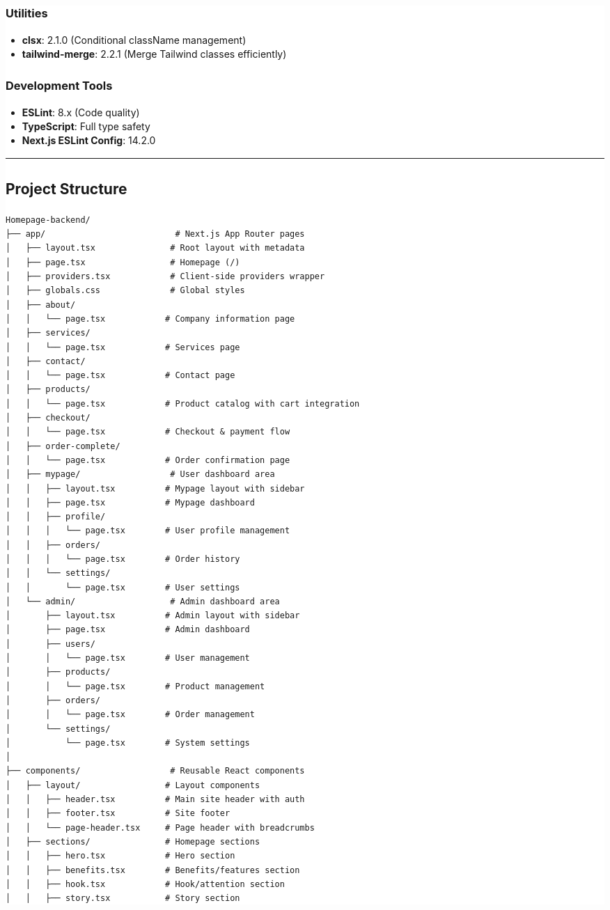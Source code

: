 ### Utilities
- **clsx**: 2.1.0 (Conditional className management)
- **tailwind-merge**: 2.2.1 (Merge Tailwind classes efficiently)

### Development Tools
- **ESLint**: 8.x (Code quality)
- **TypeScript**: Full type safety
- **Next.js ESLint Config**: 14.2.0

---

## Project Structure

```
Homepage-backend/
├── app/                          # Next.js App Router pages
│   ├── layout.tsx               # Root layout with metadata
│   ├── page.tsx                 # Homepage (/)
│   ├── providers.tsx            # Client-side providers wrapper
│   ├── globals.css              # Global styles
│   ├── about/
│   │   └── page.tsx            # Company information page
│   ├── services/
│   │   └── page.tsx            # Services page
│   ├── contact/
│   │   └── page.tsx            # Contact page
│   ├── products/
│   │   └── page.tsx            # Product catalog with cart integration
│   ├── checkout/
│   │   └── page.tsx            # Checkout & payment flow
│   ├── order-complete/
│   │   └── page.tsx            # Order confirmation page
│   ├── mypage/                  # User dashboard area
│   │   ├── layout.tsx          # Mypage layout with sidebar
│   │   ├── page.tsx            # Mypage dashboard
│   │   ├── profile/
│   │   │   └── page.tsx        # User profile management
│   │   ├── orders/
│   │   │   └── page.tsx        # Order history
│   │   └── settings/
│   │       └── page.tsx        # User settings
│   └── admin/                   # Admin dashboard area
│       ├── layout.tsx          # Admin layout with sidebar
│       ├── page.tsx            # Admin dashboard
│       ├── users/
│       │   └── page.tsx        # User management
│       ├── products/
│       │   └── page.tsx        # Product management
│       ├── orders/
│       │   └── page.tsx        # Order management
│       └── settings/
│           └── page.tsx        # System settings
│
├── components/                  # Reusable React components
│   ├── layout/                 # Layout components
│   │   ├── header.tsx          # Main site header with auth
│   │   ├── footer.tsx          # Site footer
│   │   └── page-header.tsx     # Page header with breadcrumbs
│   ├── sections/               # Homepage sections
│   │   ├── hero.tsx            # Hero section
│   │   ├── benefits.tsx        # Benefits/features section
│   │   ├── hook.tsx            # Hook/attention section
│   │   ├── story.tsx           # Story section
```